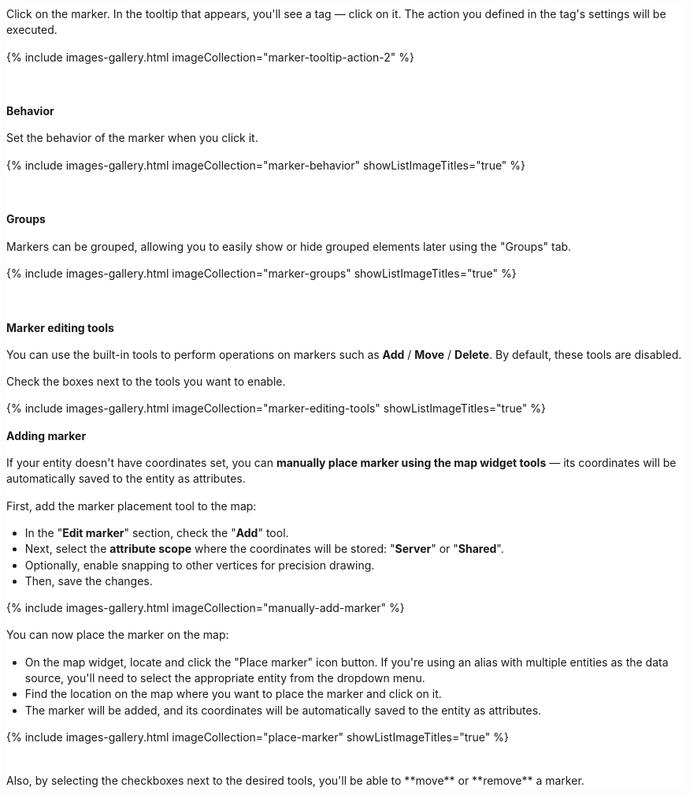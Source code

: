 Click on the marker. In the tooltip that appears, you&#39;ll see a tag — click on it. The action you defined in the tag&#39;s settings will be executed.

{% include images-gallery.html imageCollection="marker-tooltip-action-2" %}

<br>

**Behavior**

Set the behavior of the marker when you click it.

{% include images-gallery.html imageCollection="marker-behavior" showListImageTitles="true" %}

<br>

**Groups**

Markers can be grouped, allowing you to easily show or hide grouped elements later using the "Groups" tab.

{% include images-gallery.html imageCollection="marker-groups" showListImageTitles="true" %}

<br>

**Marker editing tools**

You can use the built-in tools to perform operations on markers such as **Add** / **Move** / **Delete**. By default, these tools are disabled.

Check the boxes next to the tools you want to enable.

{% include images-gallery.html imageCollection="marker-editing-tools" showListImageTitles="true" %}

**Adding marker**

If your entity doesn&#39;t have coordinates set, you can **manually place marker using the map widget tools** — its coordinates will be automatically saved to the entity as attributes.

First, add the marker placement tool to the map:

- In the "**Edit marker**" section, check the "**Add**" tool.
- Next, select the **attribute scope** where the coordinates will be stored: "**Server**" or "**Shared**".
- Optionally, enable snapping to other vertices for precision drawing.
- Then, save the changes.

{% include images-gallery.html imageCollection="manually-add-marker" %}

You can now place the marker on the map:

- On the map widget, locate and click the "Place marker" icon button. If you&#39;re using an alias with multiple entities as the data source, you&#39;ll need to select the appropriate entity from the dropdown menu.
- Find the location on the map where you want to place the marker and click on it.
- The marker will be added, and its coordinates will be automatically saved to the entity as attributes.

{% include images-gallery.html imageCollection="place-marker" showListImageTitles="true" %}

<br>
Also, by selecting the checkboxes next to the desired tools, you&#39;ll be able to **move** or **remove** a marker.
